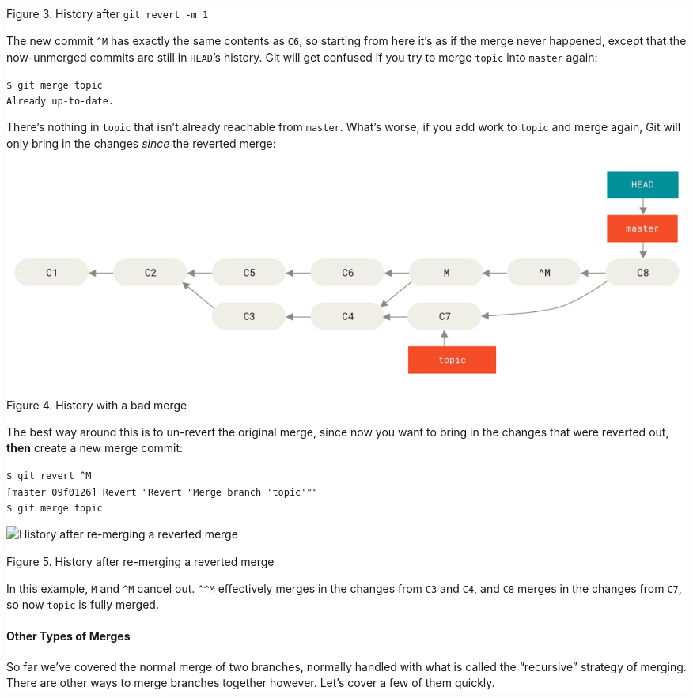Figure 3. History after `git revert -m 1`

The new commit `^M` has exactly the same contents as `C6`, so starting
from here it’s as if the merge never happened, except that the
now-unmerged commits are still in `HEAD`’s history. Git will get
confused if you try to merge `topic` into `master` again:

```shell
$ git merge topic
Already up-to-date.
```

There’s nothing in `topic` that isn’t already reachable from `master`.
What’s worse, if you add work to `topic` and merge again, Git will only
bring in the changes *since* the reverted merge:

![History with a bad merge](../../../../images/undomerge-revert2.png)

Figure 4. History with a bad merge

The best way around this is to un-revert the original merge, since now
you want to bring in the changes that were reverted out, **then** create
a new merge commit:

```shell
$ git revert ^M
[master 09f0126] Revert "Revert "Merge branch 'topic'""
$ git merge topic
```

![History after re-merging a reverted
merge](../../../../images/undomerge-revert3.png)

Figure 5. History after re-merging a reverted merge

In this example, `M` and `^M` cancel out. `^^M` effectively merges in
the changes from `C3` and `C4`, and `C8` merges in the changes from
`C7`, so now `topic` is fully merged.

#### Other Types of Merges

So far we’ve covered the normal merge of two branches, normally handled
with what is called the “recursive” strategy of merging. There are other
ways to merge branches together however. Let’s cover a few of them
quickly.
